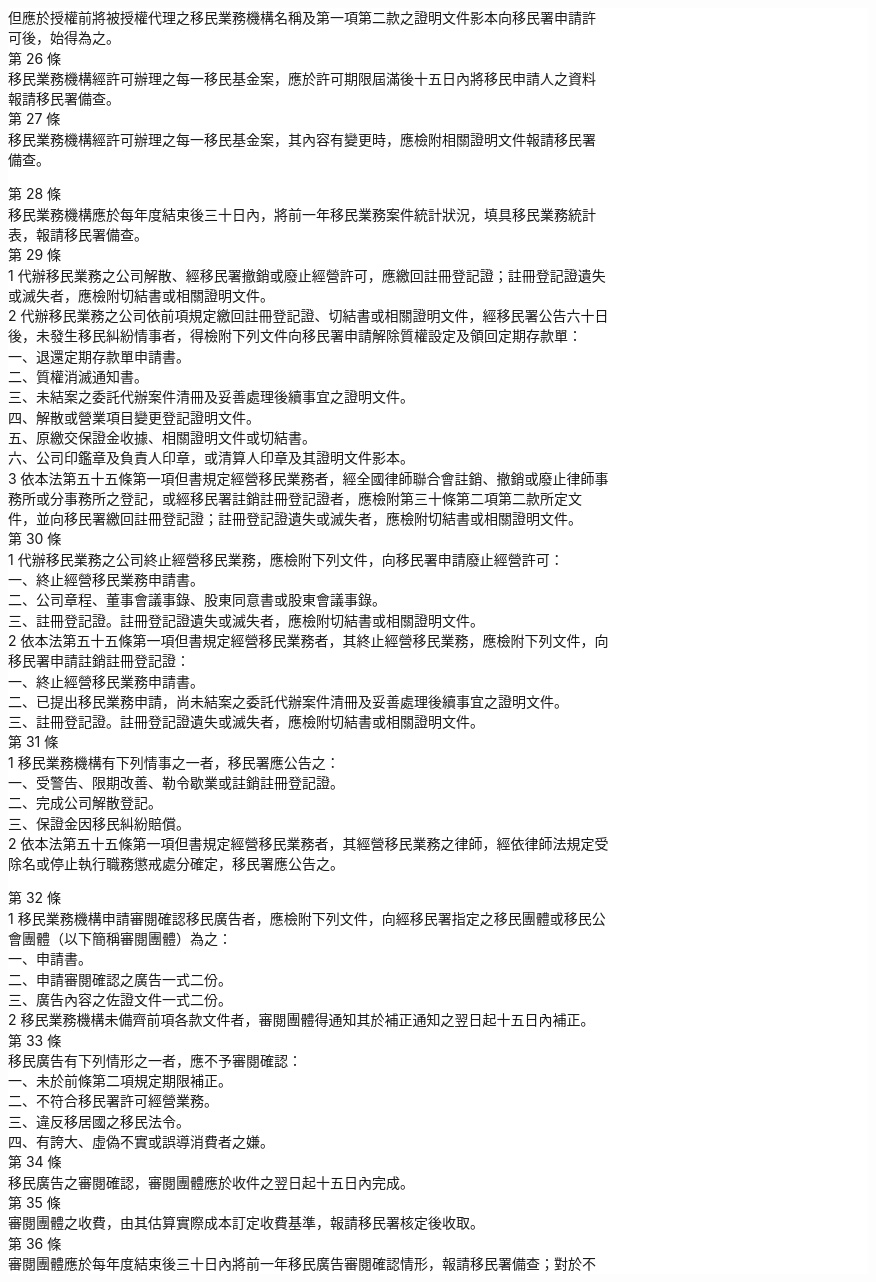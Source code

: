 但應於授權前將被授權代理之移民業務機構名稱及第一項第二款之證明文件影本向移民署申請許  
可後，始得為之。  
第 26 條  
移民業務機構經許可辦理之每一移民基金案，應於許可期限屆滿後十五日內將移民申請人之資料  
報請移民署備查。  
第 27 條  
移民業務機構經許可辦理之每一移民基金案，其內容有變更時，應檢附相關證明文件報請移民署  
備查。  


第 28 條  
移民業務機構應於每年度結束後三十日內，將前一年移民業務案件統計狀況，填具移民業務統計  
表，報請移民署備查。  
第 29 條  
1 代辦移民業務之公司解散、經移民署撤銷或廢止經營許可，應繳回註冊登記證；註冊登記證遺失  
或滅失者，應檢附切結書或相關證明文件。  
2 代辦移民業務之公司依前項規定繳回註冊登記證、切結書或相關證明文件，經移民署公告六十日  
後，未發生移民糾紛情事者，得檢附下列文件向移民署申請解除質權設定及領回定期存款單：  
一、退還定期存款單申請書。  
二、質權消滅通知書。  
三、未結案之委託代辦案件清冊及妥善處理後續事宜之證明文件。  
四、解散或營業項目變更登記證明文件。  
五、原繳交保證金收據、相關證明文件或切結書。  
六、公司印鑑章及負責人印章，或清算人印章及其證明文件影本。  
3 依本法第五十五條第一項但書規定經營移民業務者，經全國律師聯合會註銷、撤銷或廢止律師事  
務所或分事務所之登記，或經移民署註銷註冊登記證者，應檢附第三十條第二項第二款所定文  
件，並向移民署繳回註冊登記證；註冊登記證遺失或滅失者，應檢附切結書或相關證明文件。  
第 30 條  
1 代辦移民業務之公司終止經營移民業務，應檢附下列文件，向移民署申請廢止經營許可：  
一、終止經營移民業務申請書。  
二、公司章程、董事會議事錄、股東同意書或股東會議事錄。  
三、註冊登記證。註冊登記證遺失或滅失者，應檢附切結書或相關證明文件。  
2 依本法第五十五條第一項但書規定經營移民業務者，其終止經營移民業務，應檢附下列文件，向  
移民署申請註銷註冊登記證：  
一、終止經營移民業務申請書。  
二、已提出移民業務申請，尚未結案之委託代辦案件清冊及妥善處理後續事宜之證明文件。  
三、註冊登記證。註冊登記證遺失或滅失者，應檢附切結書或相關證明文件。  
第 31 條  
1 移民業務機構有下列情事之一者，移民署應公告之：  
一、受警告、限期改善、勒令歇業或註銷註冊登記證。  
二、完成公司解散登記。  
三、保證金因移民糾紛賠償。  
2 依本法第五十五條第一項但書規定經營移民業務者，其經營移民業務之律師，經依律師法規定受  
除名或停止執行職務懲戒處分確定，移民署應公告之。  


第 32 條  
1 移民業務機構申請審閱確認移民廣告者，應檢附下列文件，向經移民署指定之移民團體或移民公  
會團體（以下簡稱審閱團體）為之：  
一、申請書。  
二、申請審閱確認之廣告一式二份。  
三、廣告內容之佐證文件一式二份。  
2 移民業務機構未備齊前項各款文件者，審閱團體得通知其於補正通知之翌日起十五日內補正。  
第 33 條  
移民廣告有下列情形之一者，應不予審閱確認：  
一、未於前條第二項規定期限補正。  
二、不符合移民署許可經營業務。  
三、違反移居國之移民法令。  
四、有誇大、虛偽不實或誤導消費者之嫌。  
第 34 條  
移民廣告之審閱確認，審閱團體應於收件之翌日起十五日內完成。  
第 35 條  
審閱團體之收費，由其估算實際成本訂定收費基準，報請移民署核定後收取。  
第 36 條  
審閱團體應於每年度結束後三十日內將前一年移民廣告審閱確認情形，報請移民署備查；對於不  